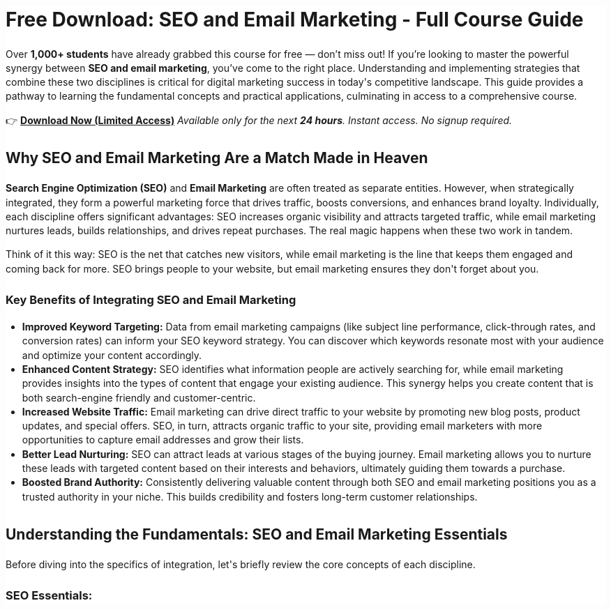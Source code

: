 # Free Download: SEO and Email Marketing - Full Course Guide

Over **1,000+ students** have already grabbed this course for free — don’t miss out! If you’re looking to master the powerful synergy between **SEO and email marketing**, you’ve come to the right place. Understanding and implementing strategies that combine these two disciplines is critical for digital marketing success in today's competitive landscape. This guide provides a pathway to learning the fundamental concepts and practical applications, culminating in access to a comprehensive course.

👉 [**Download Now (Limited Access)**](https://udemywork.com/seo-and-email-marketing)
_Available only for the next **24 hours**. Instant access. No signup required._

## Why SEO and Email Marketing Are a Match Made in Heaven

**Search Engine Optimization (SEO)** and **Email Marketing** are often treated as separate entities. However, when strategically integrated, they form a powerful marketing force that drives traffic, boosts conversions, and enhances brand loyalty. Individually, each discipline offers significant advantages: SEO increases organic visibility and attracts targeted traffic, while email marketing nurtures leads, builds relationships, and drives repeat purchases. The real magic happens when these two work in tandem.

Think of it this way: SEO is the net that catches new visitors, while email marketing is the line that keeps them engaged and coming back for more. SEO brings people to your website, but email marketing ensures they don't forget about you.

### Key Benefits of Integrating SEO and Email Marketing

*   **Improved Keyword Targeting:** Data from email marketing campaigns (like subject line performance, click-through rates, and conversion rates) can inform your SEO keyword strategy. You can discover which keywords resonate most with your audience and optimize your content accordingly.
*   **Enhanced Content Strategy:** SEO identifies what information people are actively searching for, while email marketing provides insights into the types of content that engage your existing audience. This synergy helps you create content that is both search-engine friendly and customer-centric.
*   **Increased Website Traffic:** Email marketing can drive direct traffic to your website by promoting new blog posts, product updates, and special offers. SEO, in turn, attracts organic traffic to your site, providing email marketers with more opportunities to capture email addresses and grow their lists.
*   **Better Lead Nurturing:** SEO can attract leads at various stages of the buying journey. Email marketing allows you to nurture these leads with targeted content based on their interests and behaviors, ultimately guiding them towards a purchase.
*   **Boosted Brand Authority:** Consistently delivering valuable content through both SEO and email marketing positions you as a trusted authority in your niche. This builds credibility and fosters long-term customer relationships.

## Understanding the Fundamentals: SEO and Email Marketing Essentials

Before diving into the specifics of integration, let's briefly review the core concepts of each discipline.

### SEO Essentials:
